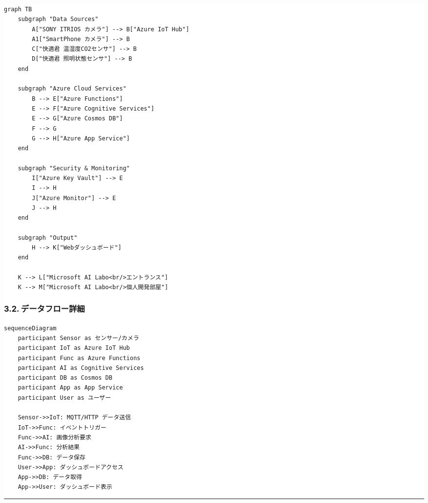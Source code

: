 ```mermaid
graph TB
    subgraph "Data Sources"
        A["SONY ITRIOS カメラ"] --> B["Azure IoT Hub"]
        A1["SmartPhone カメラ"] --> B
        C["快適君 温湿度CO2センサ"] --> B
        D["快適君 照明状態センサ"] --> B
    end

    subgraph "Azure Cloud Services"
        B --> E["Azure Functions"]
        E --> F["Azure Cognitive Services"]
        E --> G["Azure Cosmos DB"]
        F --> G
        G --> H["Azure App Service"]
    end

    subgraph "Security & Monitoring"
        I["Azure Key Vault"] --> E
        I --> H
        J["Azure Monitor"] --> E
        J --> H
    end

    subgraph "Output"
        H --> K["Webダッシュボード"]
    end

    K --> L["Microsoft AI Labo<br/>エントランス"]
    K --> M["Microsoft AI Labo<br/>個人開発部屋"]
```

### 3.2. データフロー詳細

```mermaid
sequenceDiagram
    participant Sensor as センサー/カメラ
    participant IoT as Azure IoT Hub
    participant Func as Azure Functions
    participant AI as Cognitive Services
    participant DB as Cosmos DB
    participant App as App Service
    participant User as ユーザー

    Sensor->>IoT: MQTT/HTTP データ送信
    IoT->>Func: イベントトリガー
    Func->>AI: 画像分析要求
    AI->>Func: 分析結果
    Func->>DB: データ保存
    User->>App: ダッシュボードアクセス
    App->>DB: データ取得
    App->>User: ダッシュボード表示
```

---
